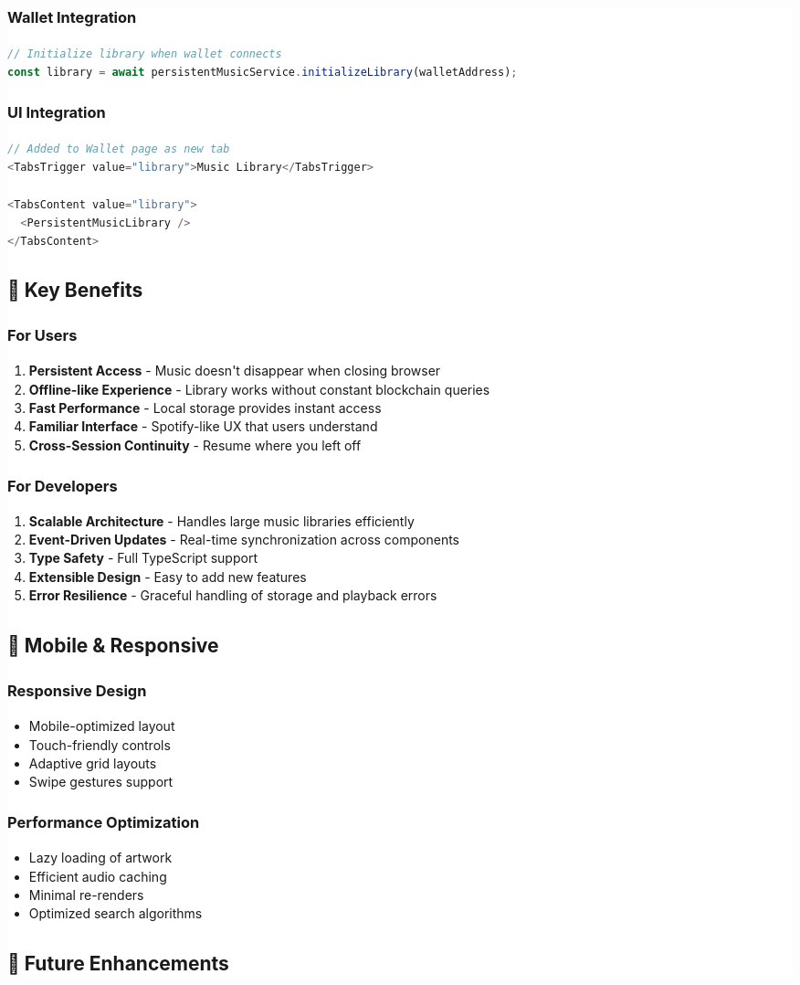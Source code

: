 ### **Wallet Integration**
```typescript
// Initialize library when wallet connects
const library = await persistentMusicService.initializeLibrary(walletAddress);
```

### **UI Integration**
```typescript
// Added to Wallet page as new tab
<TabsTrigger value="library">Music Library</TabsTrigger>

<TabsContent value="library">
  <PersistentMusicLibrary />
</TabsContent>
```

## 🚀 Key Benefits

### **For Users**
1. **Persistent Access** - Music doesn't disappear when closing browser
2. **Offline-like Experience** - Library works without constant blockchain queries
3. **Fast Performance** - Local storage provides instant access
4. **Familiar Interface** - Spotify-like UX that users understand
5. **Cross-Session Continuity** - Resume where you left off

### **For Developers**
1. **Scalable Architecture** - Handles large music libraries efficiently
2. **Event-Driven Updates** - Real-time synchronization across components
3. **Type Safety** - Full TypeScript support
4. **Extensible Design** - Easy to add new features
5. **Error Resilience** - Graceful handling of storage and playback errors

## 📱 Mobile & Responsive

### **Responsive Design**
- Mobile-optimized layout
- Touch-friendly controls
- Adaptive grid layouts
- Swipe gestures support

### **Performance Optimization**
- Lazy loading of artwork
- Efficient audio caching
- Minimal re-renders
- Optimized search algorithms

## 🔮 Future Enhancements
